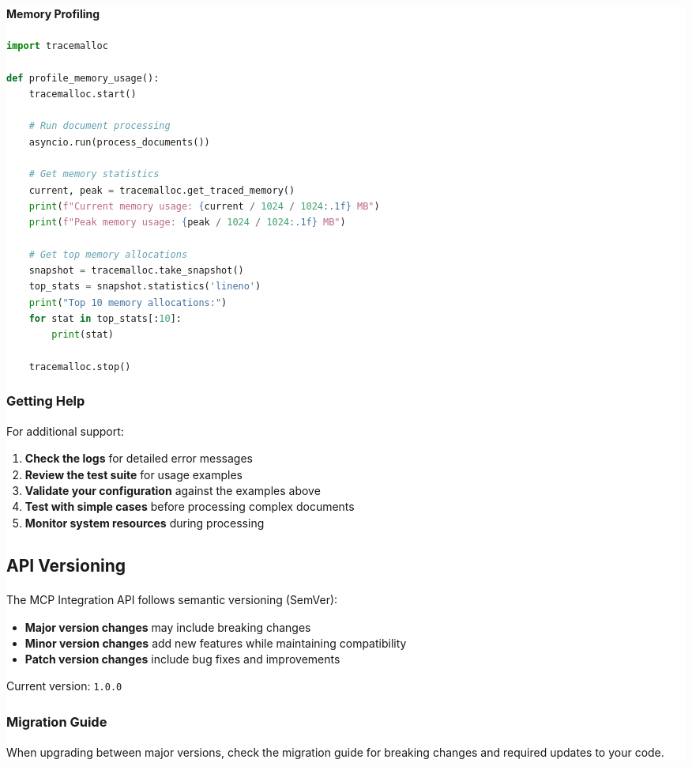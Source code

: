 #### Memory Profiling

```python
import tracemalloc

def profile_memory_usage():
    tracemalloc.start()

    # Run document processing
    asyncio.run(process_documents())

    # Get memory statistics
    current, peak = tracemalloc.get_traced_memory()
    print(f"Current memory usage: {current / 1024 / 1024:.1f} MB")
    print(f"Peak memory usage: {peak / 1024 / 1024:.1f} MB")

    # Get top memory allocations
    snapshot = tracemalloc.take_snapshot()
    top_stats = snapshot.statistics('lineno')
    print("Top 10 memory allocations:")
    for stat in top_stats[:10]:
        print(stat)

    tracemalloc.stop()
```

### Getting Help

For additional support:

1. **Check the logs** for detailed error messages
2. **Review the test suite** for usage examples
3. **Validate your configuration** against the examples above
4. **Test with simple cases** before processing complex documents
5. **Monitor system resources** during processing

## API Versioning

The MCP Integration API follows semantic versioning (SemVer):

- **Major version changes** may include breaking changes
- **Minor version changes** add new features while maintaining compatibility
- **Patch version changes** include bug fixes and improvements

Current version: `1.0.0`

### Migration Guide

When upgrading between major versions, check the migration guide for breaking changes and required updates to your code.
